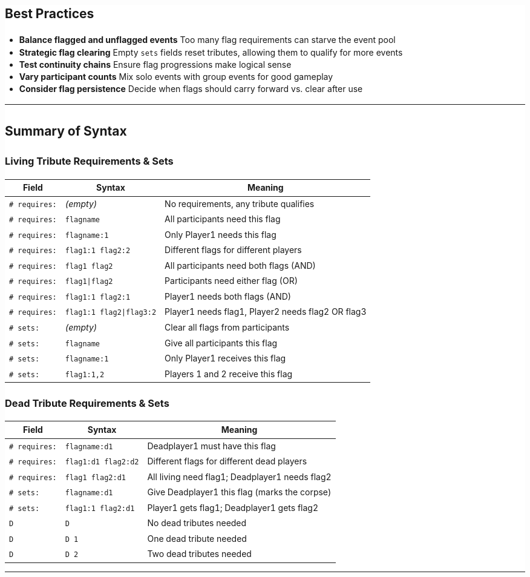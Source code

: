 ## Best Practices

* **Balance flagged and unflagged events** Too many flag requirements can starve the event pool
* **Strategic flag clearing** Empty `sets` fields reset tributes, allowing them to qualify for more events
* **Test continuity chains** Ensure flag progressions make logical sense
* **Vary participant counts** Mix solo events with group events for good gameplay
* **Consider flag persistence** Decide when flags should carry forward vs. clear after use

---

## Summary of Syntax

### Living Tribute Requirements & Sets

| Field | Syntax | Meaning |
|-------|--------|---------|
| `# requires:` | *(empty)* | No requirements, any tribute qualifies |
| `# requires:` | `flagname` | All participants need this flag |
| `# requires:` | `flagname:1` | Only Player1 needs this flag |
| `# requires:` | `flag1:1 flag2:2` | Different flags for different players |
| `# requires:` | `flag1 flag2` | All participants need both flags (AND) |
| `# requires:` | `flag1\|flag2` | Participants need either flag (OR) |
| `# requires:` | `flag1:1 flag2:1` | Player1 needs both flags (AND) |
| `# requires:` | `flag1:1 flag2\|flag3:2` | Player1 needs flag1, Player2 needs flag2 OR flag3 |
| `# sets:` | *(empty)* | Clear all flags from participants |
| `# sets:` | `flagname` | Give all participants this flag |
| `# sets:` | `flagname:1` | Only Player1 receives this flag |
| `# sets:` | `flag1:1,2` | Players 1 and 2 receive this flag |

### Dead Tribute Requirements & Sets

| Field | Syntax | Meaning |
|-------|--------|---------|
| `# requires:` | `flagname:d1` | Deadplayer1 must have this flag |
| `# requires:` | `flag1:d1 flag2:d2` | Different flags for different dead players |
| `# requires:` | `flag1 flag2:d1` | All living need flag1; Deadplayer1 needs flag2 |
| `# sets:` | `flagname:d1` | Give Deadplayer1 this flag (marks the corpse) |
| `# sets:` | `flag1:1 flag2:d1` | Player1 gets flag1; Deadplayer1 gets flag2 |
| `D` | `D` | No dead tributes needed |
| `D` | `D 1` | One dead tribute needed |
| `D` | `D 2` | Two dead tributes needed |

---